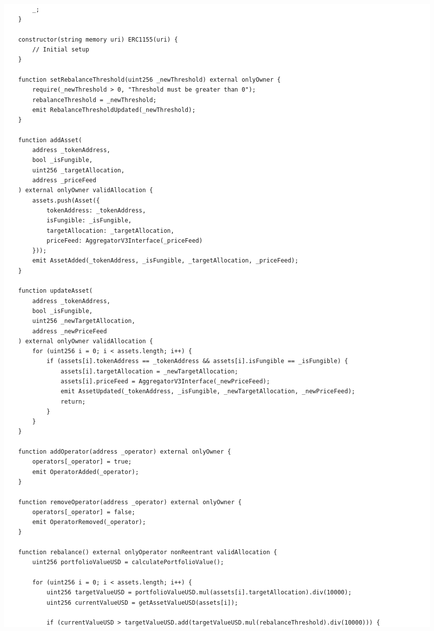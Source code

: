 ```solidity
        _;
    }

    constructor(string memory uri) ERC1155(uri) {
        // Initial setup
    }

    function setRebalanceThreshold(uint256 _newThreshold) external onlyOwner {
        require(_newThreshold > 0, "Threshold must be greater than 0");
        rebalanceThreshold = _newThreshold;
        emit RebalanceThresholdUpdated(_newThreshold);
    }

    function addAsset(
        address _tokenAddress,
        bool _isFungible,
        uint256 _targetAllocation,
        address _priceFeed
    ) external onlyOwner validAllocation {
        assets.push(Asset({
            tokenAddress: _tokenAddress,
            isFungible: _isFungible,
            targetAllocation: _targetAllocation,
            priceFeed: AggregatorV3Interface(_priceFeed)
        }));
        emit AssetAdded(_tokenAddress, _isFungible, _targetAllocation, _priceFeed);
    }

    function updateAsset(
        address _tokenAddress,
        bool _isFungible,
        uint256 _newTargetAllocation,
        address _newPriceFeed
    ) external onlyOwner validAllocation {
        for (uint256 i = 0; i < assets.length; i++) {
            if (assets[i].tokenAddress == _tokenAddress && assets[i].isFungible == _isFungible) {
                assets[i].targetAllocation = _newTargetAllocation;
                assets[i].priceFeed = AggregatorV3Interface(_newPriceFeed);
                emit AssetUpdated(_tokenAddress, _isFungible, _newTargetAllocation, _newPriceFeed);
                return;
            }
        }
    }

    function addOperator(address _operator) external onlyOwner {
        operators[_operator] = true;
        emit OperatorAdded(_operator);
    }

    function removeOperator(address _operator) external onlyOwner {
        operators[_operator] = false;
        emit OperatorRemoved(_operator);
    }

    function rebalance() external onlyOperator nonReentrant validAllocation {
        uint256 portfolioValueUSD = calculatePortfolioValue();

        for (uint256 i = 0; i < assets.length; i++) {
            uint256 targetValueUSD = portfolioValueUSD.mul(assets[i].targetAllocation).div(10000);
            uint256 currentValueUSD = getAssetValueUSD(assets[i]);

            if (currentValueUSD > targetValueUSD.add(targetValueUSD.mul(rebalanceThreshold).div(10000))) {
```